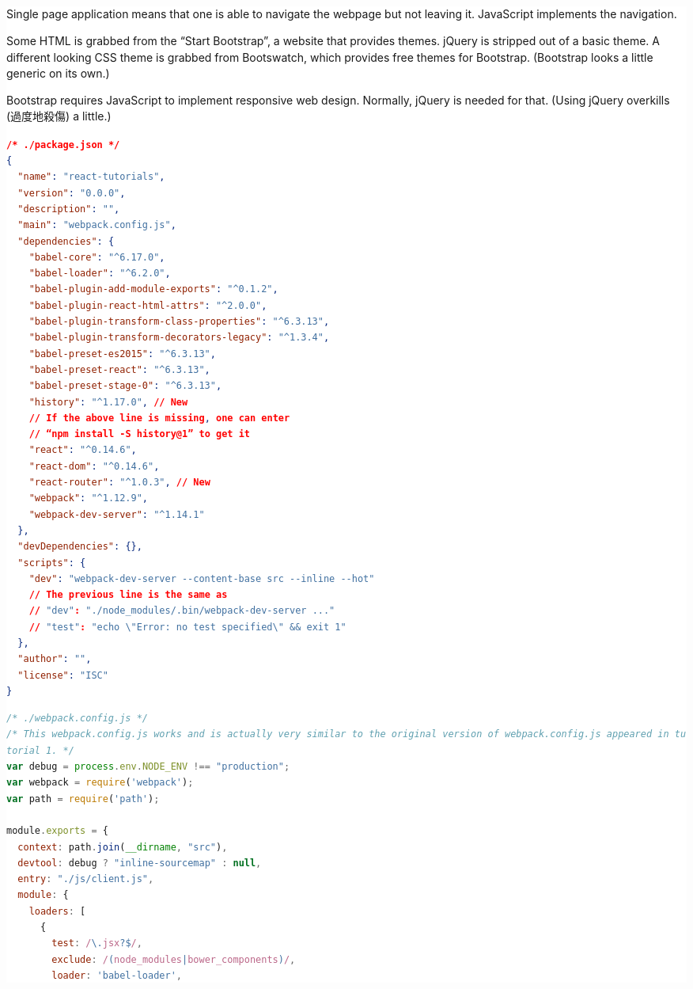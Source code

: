 Single page application means that one is able to navigate the webpage but not leaving it. JavaScript implements the navigation.

Some HTML is grabbed from the “Start Bootstrap”, a website that provides themes. jQuery is stripped out of a basic theme. A different looking CSS theme is grabbed from Bootswatch, which provides free themes for Bootstrap. (Bootstrap looks a little generic on its own.)

Bootstrap requires JavaScript to implement responsive web design. Normally, jQuery is needed for that. (Using jQuery overkills (過度地殺傷) a little.)

```json
/* ./package.json */
{
  "name": "react-tutorials",
  "version": "0.0.0",
  "description": "",
  "main": "webpack.config.js",
  "dependencies": {
    "babel-core": "^6.17.0",
    "babel-loader": "^6.2.0",
    "babel-plugin-add-module-exports": "^0.1.2",
    "babel-plugin-react-html-attrs": "^2.0.0",
    "babel-plugin-transform-class-properties": "^6.3.13",
    "babel-plugin-transform-decorators-legacy": "^1.3.4",
    "babel-preset-es2015": "^6.3.13",
    "babel-preset-react": "^6.3.13",
    "babel-preset-stage-0": "^6.3.13",
    "history": "^1.17.0", // New
    // If the above line is missing, one can enter
    // “npm install -S history@1” to get it
    "react": "^0.14.6",
    "react-dom": "^0.14.6",
    "react-router": "^1.0.3", // New
    "webpack": "^1.12.9",
    "webpack-dev-server": "^1.14.1"
  },
  "devDependencies": {},
  "scripts": {
    "dev": "webpack-dev-server --content-base src --inline --hot"
    // The previous line is the same as
    // "dev": "./node_modules/.bin/webpack-dev-server ..."
    // "test": "echo \"Error: no test specified\" && exit 1"
  },
  "author": "",
  "license": "ISC"
}
```

```js
/* ./webpack.config.js */
/* This webpack.config.js works and is actually very similar to the original version of webpack.config.js appeared in tutorial 1. */
var debug = process.env.NODE_ENV !== "production";
var webpack = require('webpack');
var path = require('path');

module.exports = {
  context: path.join(__dirname, "src"),
  devtool: debug ? "inline-sourcemap" : null,
  entry: "./js/client.js",
  module: {
    loaders: [
      {
        test: /\.jsx?$/,
        exclude: /(node_modules|bower_components)/,
        loader: 'babel-loader',
```